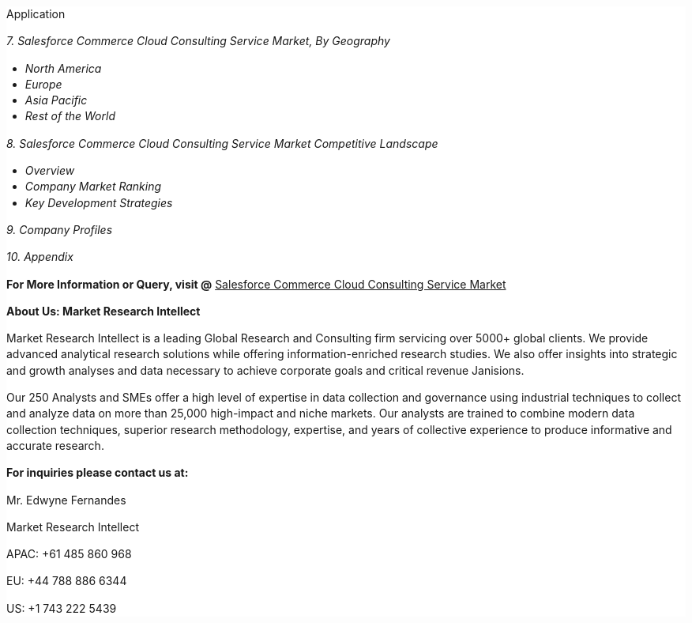 Application</span></em></p><p><em><span class="font-[700]">7. Salesforce Commerce Cloud Consulting Service Market, By Geography</span></em></p><ul><li><em><span class="">North America</span></em></li><li><em><span class="">Europe</span></em></li><li><em><span class="">Asia Pacific</span></em></li><li><em><span class="">Rest of the World</span></em></li></ul><p><em><span class="font-[700]">8. Salesforce Commerce Cloud Consulting Service Market Competitive Landscape</span></em></p><ul><li><em><span class="">Overview</span></em></li><li><em><span class="">Company Market Ranking</span></em></li><li><em><span class="">Key Development Strategies</span></em></li></ul><p><em><span class="font-[700]">9. Company Profiles</span></em></p><p><em><span class="font-[700]">10. Appendix</span></em></p><p><span class="font-[700]"><strong>For More Information or Query, visit&nbsp;@</strong>&nbsp;</span><span class="font-[700]"><a href="https://www.marketresearchintellect.com/product/salesforce-commerce-cloud-consulting-service-market/?utm_source=Linkedin&utm_medium=822" target="_blank" data-tracking-control-name="article-ssr-frontend-pulse_little-text-block" data-tracking-will-navigate="" data-test-link="">Salesforce Commerce Cloud Consulting Service Market</a></span></p><p><strong><span class="font-[700]">About Us: Market Research Intellect</span></strong></p><p><span class="">Market Research Intellect is a leading Global Research and Consulting firm servicing over 5000+ global clients. We provide advanced analytical research solutions while offering information-enriched research studies.&nbsp;</span>We also offer insights into strategic and growth analyses and data necessary to achieve corporate goals and critical revenue Janisions.</p><p><span class="">Our 250 Analysts and SMEs offer a high level of expertise in data collection and governance using industrial techniques to collect and analyze data on more than 25,000 high-impact and niche markets. Our analysts are trained to combine modern data collection techniques, superior research methodology, expertise, and years of collective experience to produce informative and accurate research.</span></p><p><strong>For inquiries please contact us at:</strong></p><p>Mr. Edwyne Fernandes</p><p>Market Research Intellect</p><p>APAC: +61 485 860 968</p><p>EU: +44 788 886 6344</p><p>US: +1 743 222 5439</p>
